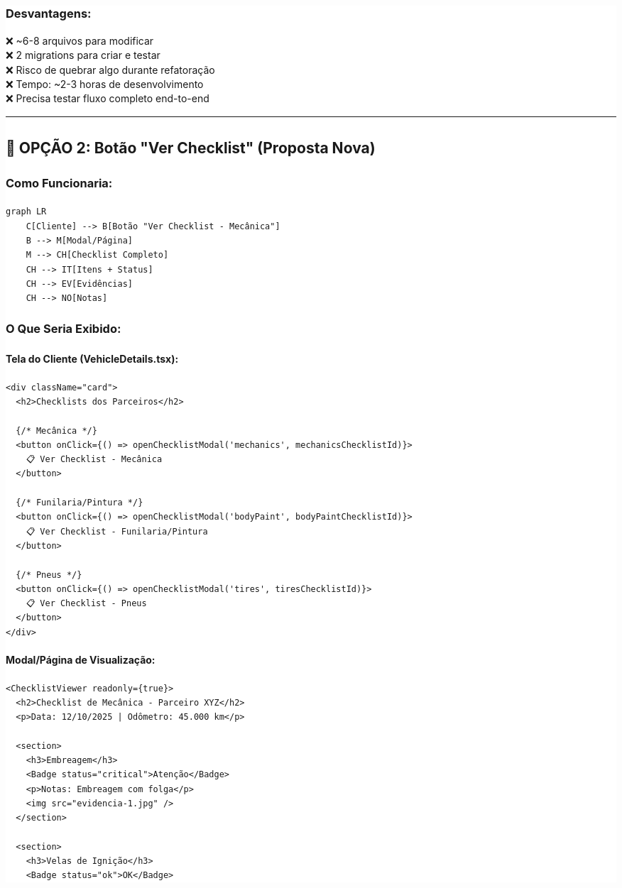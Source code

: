 ### **Desvantagens:**
❌ ~6-8 arquivos para modificar  
❌ 2 migrations para criar e testar  
❌ Risco de quebrar algo durante refatoração  
❌ Tempo: ~2-3 horas de desenvolvimento  
❌ Precisa testar fluxo completo end-to-end  

---

## 🎯 OPÇÃO 2: Botão "Ver Checklist" (Proposta Nova)

### **Como Funcionaria:**

```mermaid
graph LR
    C[Cliente] --> B[Botão "Ver Checklist - Mecânica"]
    B --> M[Modal/Página]
    M --> CH[Checklist Completo]
    CH --> IT[Itens + Status]
    CH --> EV[Evidências]
    CH --> NO[Notas]
```

### **O Que Seria Exibido:**

#### Tela do Cliente (VehicleDetails.tsx):
```tsx
<div className="card">
  <h2>Checklists dos Parceiros</h2>
  
  {/* Mecânica */}
  <button onClick={() => openChecklistModal('mechanics', mechanicsChecklistId)}>
    📋 Ver Checklist - Mecânica
  </button>
  
  {/* Funilaria/Pintura */}
  <button onClick={() => openChecklistModal('bodyPaint', bodyPaintChecklistId)}>
    📋 Ver Checklist - Funilaria/Pintura
  </button>
  
  {/* Pneus */}
  <button onClick={() => openChecklistModal('tires', tiresChecklistId)}>
    📋 Ver Checklist - Pneus
  </button>
</div>
```

#### Modal/Página de Visualização:
```tsx
<ChecklistViewer readonly={true}>
  <h2>Checklist de Mecânica - Parceiro XYZ</h2>
  <p>Data: 12/10/2025 | Odômetro: 45.000 km</p>
  
  <section>
    <h3>Embreagem</h3>
    <Badge status="critical">Atenção</Badge>
    <p>Notas: Embreagem com folga</p>
    <img src="evidencia-1.jpg" />
  </section>
  
  <section>
    <h3>Velas de Ignição</h3>
    <Badge status="ok">OK</Badge>
```